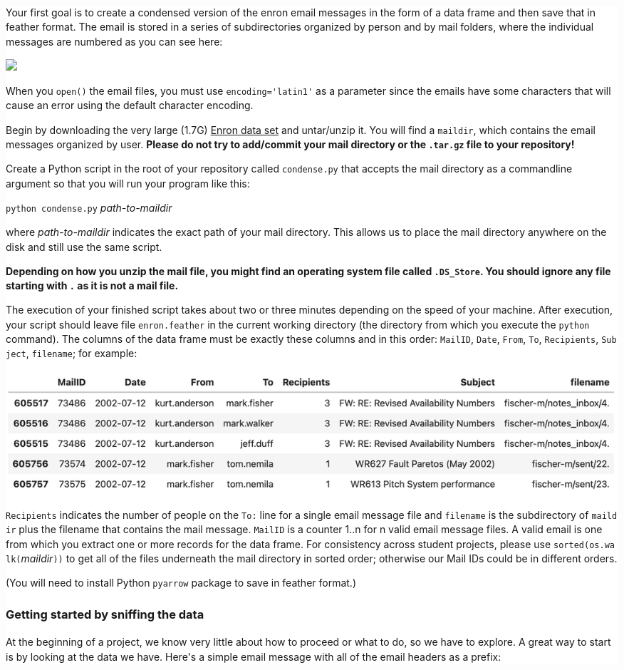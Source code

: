 Your first goal is to create a condensed version of the enron email messages in the form of a data frame and then save that in feather format. The email is stored in a series of subdirectories organized by person and by mail folders, where the individual messages are numbered as you can see here:

<img src="figures/maildir.png" width="35%">

When you `open()` the email files, you must use `encoding='latin1'` as a parameter since the emails have some characters that will cause an error using the default character encoding.

Begin by downloading the very large (1.7G) [Enron data set](https://www.cs.cmu.edu/~./enron/enron_mail_20150507.tar.gz) and untar/unzip it. You will find a `maildir`, which contains the email messages organized by user. **Please do not try to add/commit your mail directory or the `.tar.gz` file to your repository!**

Create a Python script in the root of your repository called `condense.py` that accepts the mail directory as a commandline argument so that you will run your program like this:

`python condense.py` *path-to-maildir*

where *path-to-maildir* indicates the exact path of your mail directory. This allows us to place the mail directory anywhere on the disk and still use the same script.

**Depending on how you unzip the mail file, you might find an operating system file called `.DS_Store`.  You should ignore any file starting with `.` as it is not a mail file.**

The execution of your finished script takes about two or three minutes depending on the speed of your machine. After execution, your script should leave file `enron.feather` in the current working directory (the directory from which you execute the `python` command). The columns of the data frame must be exactly these columns and in this order: `MailID`, `Date`, `From`, `To`, `Recipients`, `Subject`, `filename`; for example:

<img src="figures/enron-df.png" width="100%">

`Recipients` indicates the number of people on the `To:` line for a single email message file and `filename` is the subdirectory of `maildir` plus the filename that contains the mail message. `MailID` is a counter 1..n for n valid email message files. A valid email is one from which you extract one or more records for the data frame.  For consistency across student projects, please use `sorted(os.walk(`*maildir*`))` to get all of the files underneath the mail directory in sorted order; otherwise our Mail IDs could be in different orders.

(You will need to install Python `pyarrow` package to save in feather format.)

### Getting started by sniffing the data

At the beginning of a project, we know very little about how to proceed or what to do, so we have to explore. A great way to start is by looking at the data we have. Here's a simple email message with all of the email headers as a prefix:
